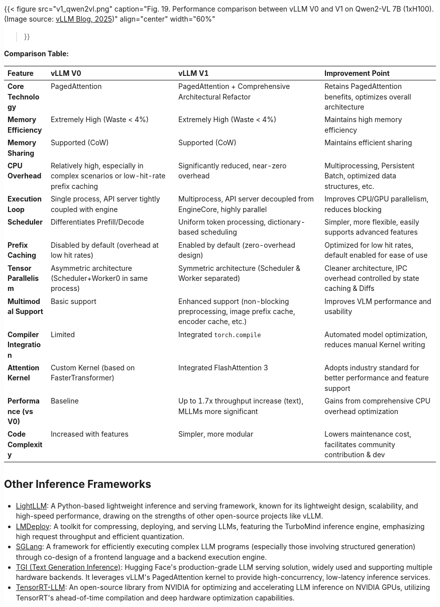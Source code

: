 {{< figure
    src="v1_qwen2vl.png"
    caption="Fig. 19. Performance comparison between vLLM V0 and V1 on Qwen2-VL 7B (1xH100). (Image source: [vLLM Blog, 2025](https://blog.vllm.ai/2025/01/27/v1-alpha-release.html))"
    align="center"
    width="60%"
>}}


**Comparison Table:**

| Feature               | vLLM V0                                           | vLLM V1                                                | Improvement Point                                                      |
| :-------------------- | :------------------------------------------------ | :----------------------------------------------------- | :--------------------------------------------------------------------- |
| **Core Technology**   | PagedAttention                                    | PagedAttention + Comprehensive Architectural Refactor  | Retains PagedAttention benefits, optimizes overall architecture        |
| **Memory Efficiency** | Extremely High (Waste < 4%)                       | Extremely High (Waste < 4%)                            | Maintains high memory efficiency                                       |
| **Memory Sharing**    | Supported (CoW)                                   | Supported (CoW)                                        | Maintains efficient sharing                                            |
| **CPU Overhead**      | Relatively high, especially in complex scenarios or low-hit-rate prefix caching | Significantly reduced, near-zero overhead              | Multiprocessing, Persistent Batch, optimized data structures, etc.     |
| **Execution Loop**    | Single process, API server tightly coupled with engine | Multiprocess, API server decoupled from EngineCore, highly parallel | Improves CPU/GPU parallelism, reduces blocking                         |
| **Scheduler**         | Differentiates Prefill/Decode                     | Uniform token processing, dictionary-based scheduling  | Simpler, more flexible, easily supports advanced features              |
| **Prefix Caching**    | Disabled by default (overhead at low hit rates)   | Enabled by default (zero-overhead design)              | Optimized for low hit rates, default enabled for ease of use           |
| **Tensor Parallelism**| Asymmetric architecture (Scheduler+Worker0 in same process) | Symmetric architecture (Scheduler & Worker separated)  | Cleaner architecture, IPC overhead controlled by state caching & Diffs |
| **Multimodal Support**| Basic support                                     | Enhanced support (non-blocking preprocessing, image prefix cache, encoder cache, etc.) | Improves VLM performance and usability                               |
| **Compiler Integration**| Limited                                           | Integrated `torch.compile`                             | Automated model optimization, reduces manual Kernel writing            |
| **Attention Kernel**  | Custom Kernel (based on FasterTransformer)        | Integrated FlashAttention 3                            | Adopts industry standard for better performance and feature support    |
| **Performance (vs V0)**| Baseline                                          | Up to 1.7x throughput increase (text), MLLMs more significant | Gains from comprehensive CPU overhead optimization                     |
| **Code Complexity**   | Increased with features                           | Simpler, more modular                                  | Lowers maintenance cost, facilitates community contribution & dev      |

## Other Inference Frameworks

*   [LightLLM](https://github.com/ModelTC/lightllm): A Python-based lightweight inference and serving framework, known for its lightweight design, scalability, and high-speed performance, drawing on the strengths of other open-source projects like vLLM.
*   [LMDeploy](https://github.com/InternLM/lmdeploy): A toolkit for compressing, deploying, and serving LLMs, featuring the TurboMind inference engine, emphasizing high request throughput and efficient quantization.
*   [SGLang](https://github.com/sgl-project/sglang): A framework for efficiently executing complex LLM programs (especially those involving structured generation) through co-design of a frontend language and a backend execution engine.
*   [TGI (Text Generation Inference)](https://github.com/huggingface/text-generation-inference): Hugging Face's production-grade LLM serving solution, widely used and supporting multiple hardware backends. It leverages vLLM's PagedAttention kernel to provide high-concurrency, low-latency inference services.
*   [TensorRT-LLM](https://github.com/NVIDIA/TensorRT-LLM): An open-source library from NVIDIA for optimizing and accelerating LLM inference on NVIDIA GPUs, utilizing TensorRT's ahead-of-time compilation and deep hardware optimization capabilities.
